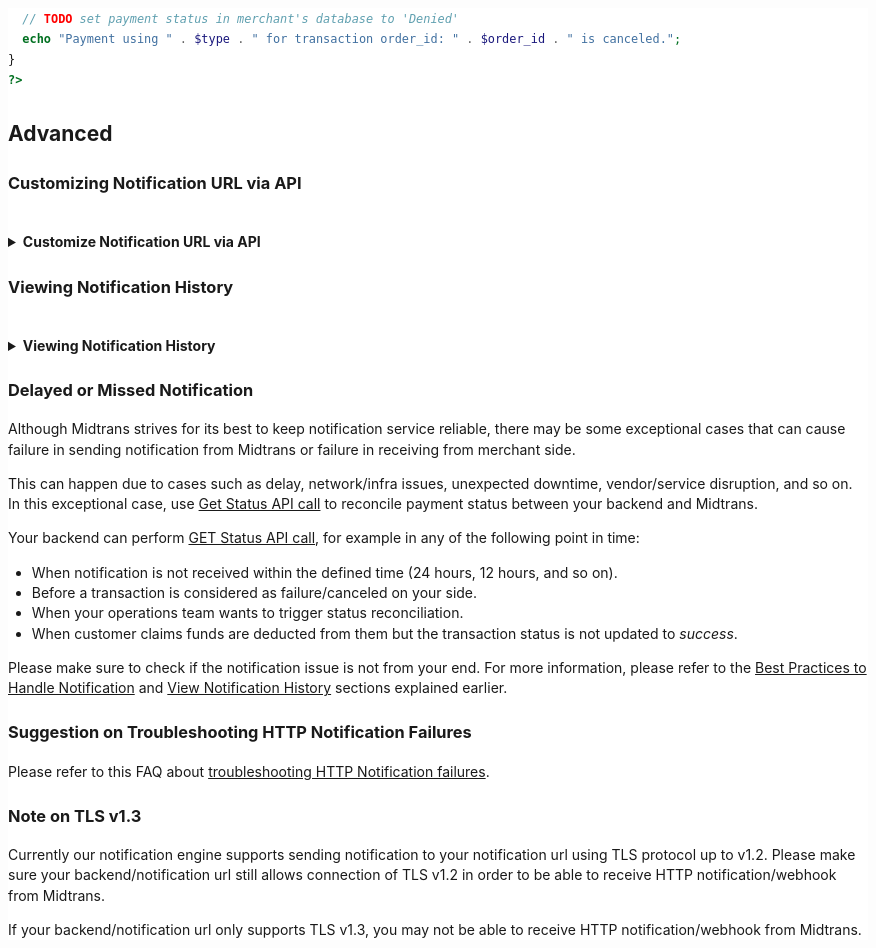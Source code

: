 ```php
  // TODO set payment status in merchant's database to 'Denied'
  echo "Payment using " . $type . " for transaction order_id: " . $order_id . " is canceled.";
}
?>
```


## Advanced

### Customizing Notification URL via API
<br>
<details><summary><b>Customize Notification URL via API</b></summary></details>

### Viewing Notification History
<br>
<details><summary><b>Viewing Notification History</b></summary></details>

### Delayed or Missed Notification 

Although Midtrans strives for its best to keep notification service reliable, there may be some exceptional cases that can cause failure in sending notification from Midtrans or failure in receiving from merchant side.

This can happen due to cases such as delay, network/infra issues, unexpected downtime, vendor/service disruption, and so on. In this exceptional case, use [Get Status API call](/en/after-payment/get-status.md) to reconcile payment status between your backend and Midtrans.

Your backend can perform [GET Status API call](/en/after-payment/get-status.md), for example in any of the following point in time:

- When notification is not received within the defined time (24 hours, 12 hours, and so on).
- Before a transaction is considered as failure/canceled on your side.
- When your operations team wants to trigger status reconciliation.
- When customer claims funds are deducted from them but the transaction status is not updated to *success*.

Please make sure to check if the notification issue is not from your end. For more information, please refer to the [Best Practices to Handle Notification](#best-practice-to-handle-notification) and [View Notification History](#viewing-notification-history) sections explained earlier.

### Suggestion on Troubleshooting HTTP Notification Failures

Please refer to this FAQ about [troubleshooting HTTP Notification failures](/en/other/faq/technical.md#how-to-troubleshoot-http-notification-failures).

### Note on TLS v1.3
Currently our notification engine supports sending notification to your notification url using TLS protocol up to v1.2. Please make sure your backend/notification url still allows connection of TLS v1.2 in order to be able to receive HTTP notification/webhook from Midtrans. 

If your backend/notification url only supports TLS v1.3, you may not be able to receive HTTP notification/webhook from Midtrans. 
